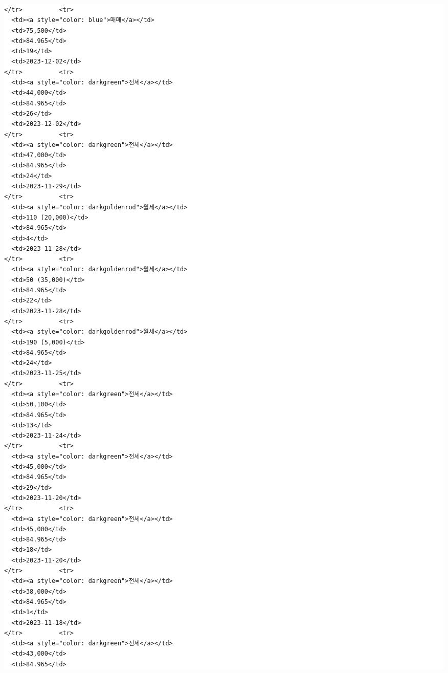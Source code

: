     </tr>          <tr>
      <td><a style="color: blue">매매</a></td>
      <td>75,500</td>
      <td>84.965</td>
      <td>19</td>
      <td>2023-12-02</td>
    </tr>          <tr>
      <td><a style="color: darkgreen">전세</a></td>
      <td>44,000</td>
      <td>84.965</td>
      <td>26</td>
      <td>2023-12-02</td>
    </tr>          <tr>
      <td><a style="color: darkgreen">전세</a></td>
      <td>47,000</td>
      <td>84.965</td>
      <td>24</td>
      <td>2023-11-29</td>
    </tr>          <tr>
      <td><a style="color: darkgoldenrod">월세</a></td>
      <td>110 (20,000)</td>
      <td>84.965</td>
      <td>4</td>
      <td>2023-11-28</td>
    </tr>          <tr>
      <td><a style="color: darkgoldenrod">월세</a></td>
      <td>50 (35,000)</td>
      <td>84.965</td>
      <td>22</td>
      <td>2023-11-28</td>
    </tr>          <tr>
      <td><a style="color: darkgoldenrod">월세</a></td>
      <td>190 (5,000)</td>
      <td>84.965</td>
      <td>24</td>
      <td>2023-11-25</td>
    </tr>          <tr>
      <td><a style="color: darkgreen">전세</a></td>
      <td>50,100</td>
      <td>84.965</td>
      <td>13</td>
      <td>2023-11-24</td>
    </tr>          <tr>
      <td><a style="color: darkgreen">전세</a></td>
      <td>45,000</td>
      <td>84.965</td>
      <td>29</td>
      <td>2023-11-20</td>
    </tr>          <tr>
      <td><a style="color: darkgreen">전세</a></td>
      <td>45,000</td>
      <td>84.965</td>
      <td>18</td>
      <td>2023-11-20</td>
    </tr>          <tr>
      <td><a style="color: darkgreen">전세</a></td>
      <td>38,000</td>
      <td>84.965</td>
      <td>1</td>
      <td>2023-11-18</td>
    </tr>          <tr>
      <td><a style="color: darkgreen">전세</a></td>
      <td>43,000</td>
      <td>84.965</td>